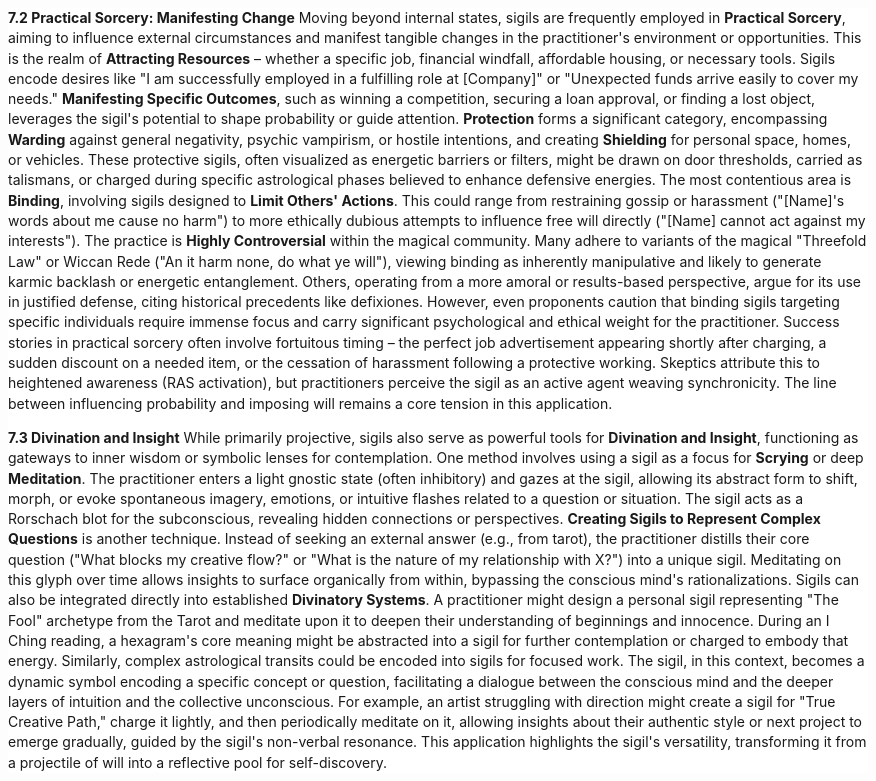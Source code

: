 **7.2 Practical Sorcery: Manifesting Change**
Moving beyond internal states, sigils are frequently employed in **Practical Sorcery**, aiming to influence external circumstances and manifest tangible changes in the practitioner's environment or opportunities. This is the realm of **Attracting Resources** – whether a specific job, financial windfall, affordable housing, or necessary tools. Sigils encode desires like "I am successfully employed in a fulfilling role at [Company]" or "Unexpected funds arrive easily to cover my needs." **Manifesting Specific Outcomes**, such as winning a competition, securing a loan approval, or finding a lost object, leverages the sigil's potential to shape probability or guide attention. **Protection** forms a significant category, encompassing **Warding** against general negativity, psychic vampirism, or hostile intentions, and creating **Shielding** for personal space, homes, or vehicles. These protective sigils, often visualized as energetic barriers or filters, might be drawn on door thresholds, carried as talismans, or charged during specific astrological phases believed to enhance defensive energies. The most contentious area is **Binding**, involving sigils designed to **Limit Others' Actions**. This could range from restraining gossip or harassment ("[Name]'s words about me cause no harm") to more ethically dubious attempts to influence free will directly ("[Name] cannot act against my interests"). The practice is **Highly Controversial** within the magical community. Many adhere to variants of the magical "Threefold Law" or Wiccan Rede ("An it harm none, do what ye will"), viewing binding as inherently manipulative and likely to generate karmic backlash or energetic entanglement. Others, operating from a more amoral or results-based perspective, argue for its use in justified defense, citing historical precedents like defixiones. However, even proponents caution that binding sigils targeting specific individuals require immense focus and carry significant psychological and ethical weight for the practitioner. Success stories in practical sorcery often involve fortuitous timing – the perfect job advertisement appearing shortly after charging, a sudden discount on a needed item, or the cessation of harassment following a protective working. Skeptics attribute this to heightened awareness (RAS activation), but practitioners perceive the sigil as an active agent weaving synchronicity. The line between influencing probability and imposing will remains a core tension in this application.

**7.3 Divination and Insight**
While primarily projective, sigils also serve as powerful tools for **Divination and Insight**, functioning as gateways to inner wisdom or symbolic lenses for contemplation. One method involves using a sigil as a focus for **Scrying** or deep **Meditation**. The practitioner enters a light gnostic state (often inhibitory) and gazes at the sigil, allowing its abstract form to shift, morph, or evoke spontaneous imagery, emotions, or intuitive flashes related to a question or situation. The sigil acts as a Rorschach blot for the subconscious, revealing hidden connections or perspectives. **Creating Sigils to Represent Complex Questions** is another technique. Instead of seeking an external answer (e.g., from tarot), the practitioner distills their core question ("What blocks my creative flow?" or "What is the nature of my relationship with X?") into a unique sigil. Meditating on this glyph over time allows insights to surface organically from within, bypassing the conscious mind's rationalizations. Sigils can also be integrated directly into established **Divinatory Systems**. A practitioner might design a personal sigil representing "The Fool" archetype from the Tarot and meditate upon it to deepen their understanding of beginnings and innocence. During an I Ching reading, a hexagram's core meaning might be abstracted into a sigil for further contemplation or charged to embody that energy. Similarly, complex astrological transits could be encoded into sigils for focused work. The sigil, in this context, becomes a dynamic symbol encoding a specific concept or question, facilitating a dialogue between the conscious mind and the deeper layers of intuition and the collective unconscious. For example, an artist struggling with direction might create a sigil for "True Creative Path," charge it lightly, and then periodically meditate on it, allowing insights about their authentic style or next project to emerge gradually, guided by the sigil's non-verbal resonance. This application highlights the sigil's versatility, transforming it from a projectile of will into a reflective pool for self-discovery.
